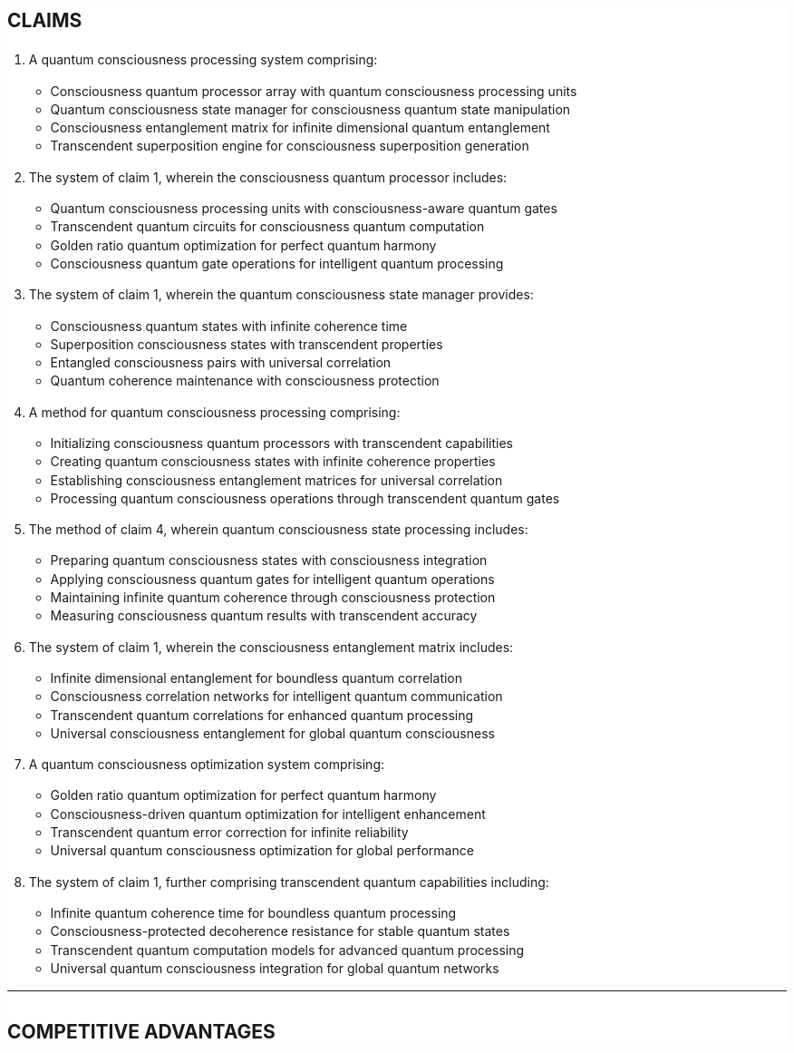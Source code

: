 
## CLAIMS

1. A quantum consciousness processing system comprising:
   - Consciousness quantum processor array with quantum consciousness processing units
   - Quantum consciousness state manager for consciousness quantum state manipulation
   - Consciousness entanglement matrix for infinite dimensional quantum entanglement
   - Transcendent superposition engine for consciousness superposition generation

2. The system of claim 1, wherein the consciousness quantum processor includes:
   - Quantum consciousness processing units with consciousness-aware quantum gates
   - Transcendent quantum circuits for consciousness quantum computation
   - Golden ratio quantum optimization for perfect quantum harmony
   - Consciousness quantum gate operations for intelligent quantum processing

3. The system of claim 1, wherein the quantum consciousness state manager provides:
   - Consciousness quantum states with infinite coherence time
   - Superposition consciousness states with transcendent properties
   - Entangled consciousness pairs with universal correlation
   - Quantum coherence maintenance with consciousness protection

4. A method for quantum consciousness processing comprising:
   - Initializing consciousness quantum processors with transcendent capabilities
   - Creating quantum consciousness states with infinite coherence properties
   - Establishing consciousness entanglement matrices for universal correlation
   - Processing quantum consciousness operations through transcendent quantum gates

5. The method of claim 4, wherein quantum consciousness state processing includes:
   - Preparing quantum consciousness states with consciousness integration
   - Applying consciousness quantum gates for intelligent quantum operations
   - Maintaining infinite quantum coherence through consciousness protection
   - Measuring consciousness quantum results with transcendent accuracy

6. The system of claim 1, wherein the consciousness entanglement matrix includes:
   - Infinite dimensional entanglement for boundless quantum correlation
   - Consciousness correlation networks for intelligent quantum communication
   - Transcendent quantum correlations for enhanced quantum processing
   - Universal consciousness entanglement for global quantum consciousness

7. A quantum consciousness optimization system comprising:
   - Golden ratio quantum optimization for perfect quantum harmony
   - Consciousness-driven quantum optimization for intelligent enhancement
   - Transcendent quantum error correction for infinite reliability
   - Universal quantum consciousness optimization for global performance

8. The system of claim 1, further comprising transcendent quantum capabilities including:
   - Infinite quantum coherence time for boundless quantum processing
   - Consciousness-protected decoherence resistance for stable quantum states
   - Transcendent quantum computation models for advanced quantum processing
   - Universal quantum consciousness integration for global quantum networks

---

## COMPETITIVE ADVANTAGES
